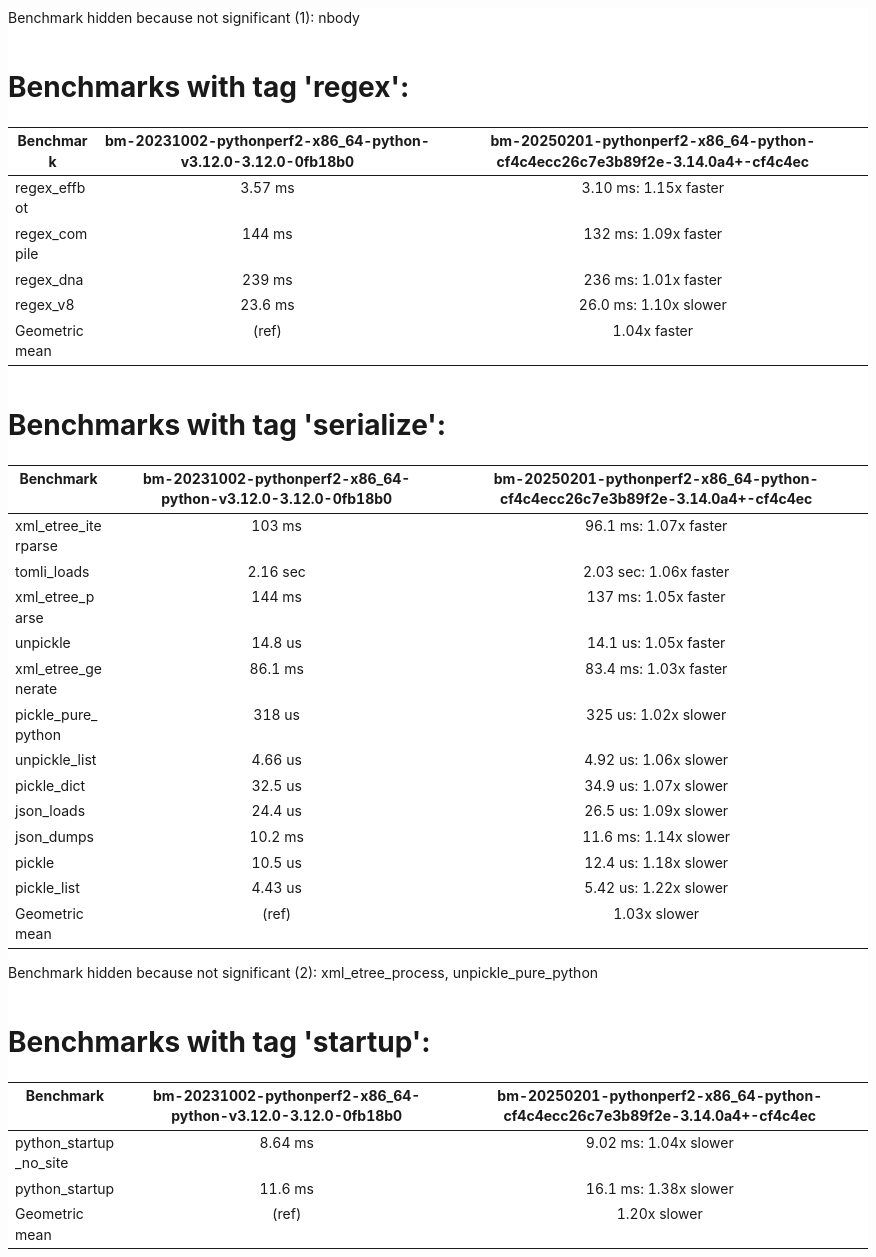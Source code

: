 Benchmark hidden because not significant (1): nbody

Benchmarks with tag 'regex':
============================

| Benchmark      | bm-20231002-pythonperf2-x86_64-python-v3.12.0-3.12.0-0fb18b0 | bm-20250201-pythonperf2-x86_64-python-cf4c4ecc26c7e3b89f2e-3.14.0a4+-cf4c4ec |
|----------------|:------------------------------------------------------------:|:----------------------------------------------------------------------------:|
| regex_effbot   | 3.57 ms                                                      | 3.10 ms: 1.15x faster                                                        |
| regex_compile  | 144 ms                                                       | 132 ms: 1.09x faster                                                         |
| regex_dna      | 239 ms                                                       | 236 ms: 1.01x faster                                                         |
| regex_v8       | 23.6 ms                                                      | 26.0 ms: 1.10x slower                                                        |
| Geometric mean | (ref)                                                        | 1.04x faster                                                                 |

Benchmarks with tag 'serialize':
================================

| Benchmark           | bm-20231002-pythonperf2-x86_64-python-v3.12.0-3.12.0-0fb18b0 | bm-20250201-pythonperf2-x86_64-python-cf4c4ecc26c7e3b89f2e-3.14.0a4+-cf4c4ec |
|---------------------|:------------------------------------------------------------:|:----------------------------------------------------------------------------:|
| xml_etree_iterparse | 103 ms                                                       | 96.1 ms: 1.07x faster                                                        |
| tomli_loads         | 2.16 sec                                                     | 2.03 sec: 1.06x faster                                                       |
| xml_etree_parse     | 144 ms                                                       | 137 ms: 1.05x faster                                                         |
| unpickle            | 14.8 us                                                      | 14.1 us: 1.05x faster                                                        |
| xml_etree_generate  | 86.1 ms                                                      | 83.4 ms: 1.03x faster                                                        |
| pickle_pure_python  | 318 us                                                       | 325 us: 1.02x slower                                                         |
| unpickle_list       | 4.66 us                                                      | 4.92 us: 1.06x slower                                                        |
| pickle_dict         | 32.5 us                                                      | 34.9 us: 1.07x slower                                                        |
| json_loads          | 24.4 us                                                      | 26.5 us: 1.09x slower                                                        |
| json_dumps          | 10.2 ms                                                      | 11.6 ms: 1.14x slower                                                        |
| pickle              | 10.5 us                                                      | 12.4 us: 1.18x slower                                                        |
| pickle_list         | 4.43 us                                                      | 5.42 us: 1.22x slower                                                        |
| Geometric mean      | (ref)                                                        | 1.03x slower                                                                 |

Benchmark hidden because not significant (2): xml_etree_process, unpickle_pure_python

Benchmarks with tag 'startup':
==============================

| Benchmark              | bm-20231002-pythonperf2-x86_64-python-v3.12.0-3.12.0-0fb18b0 | bm-20250201-pythonperf2-x86_64-python-cf4c4ecc26c7e3b89f2e-3.14.0a4+-cf4c4ec |
|------------------------|:------------------------------------------------------------:|:----------------------------------------------------------------------------:|
| python_startup_no_site | 8.64 ms                                                      | 9.02 ms: 1.04x slower                                                        |
| python_startup         | 11.6 ms                                                      | 16.1 ms: 1.38x slower                                                        |
| Geometric mean         | (ref)                                                        | 1.20x slower                                                                 |
